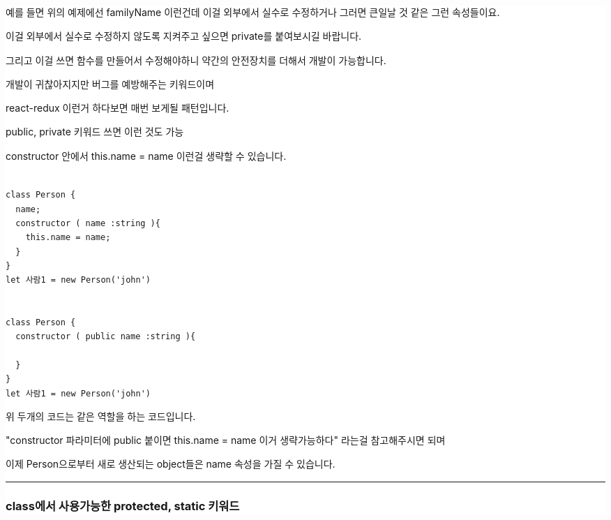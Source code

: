예를 들면 위의 예제에선 familyName 이런건데 이걸 외부에서 실수로 수정하거나 그러면 큰일날 것 같은 그런 속성들이요.

이걸 외부에서 실수로 수정하지 않도록 지켜주고 싶으면 private를 붙여보시길 바랍니다.

그리고 이걸 쓰면 함수를 만들어서 수정해야하니 약간의 안전장치를 더해서 개발이 가능합니다.

개발이 귀찮아지지만 버그를 예방해주는 키워드이며

react-redux 이런거 하다보면 매번 보게될 패턴입니다.























public, private 키워드 쓰면 이런 것도 가능



constructor 안에서 this.name = name 이런걸 생략할 수 있습니다.


```

class Person {
  name;
  constructor ( name :string ){  
    this.name = name;
  }
}
let 사람1 = new Person('john')


class Person {
  constructor ( public name :string ){  

  }
}
let 사람1 = new Person('john')
```
위 두개의 코드는 같은 역할을 하는 코드입니다.

"constructor 파라미터에 public 붙이면 this.name = name 이거 생략가능하다" 라는걸 참고해주시면 되며

이제 Person으로부터 새로 생산되는 object들은 name 속성을 가질 수 있습니다.



---------


### class에서 사용가능한 protected, static 키워드
